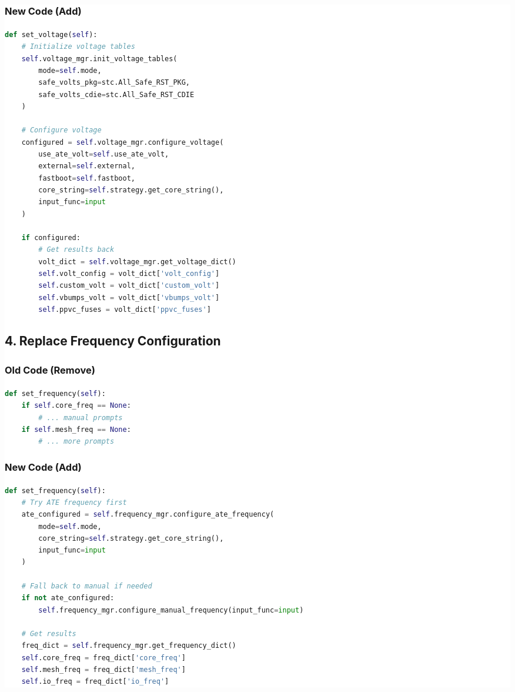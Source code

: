 ### New Code (Add)
```python
def set_voltage(self):
    # Initialize voltage tables
    self.voltage_mgr.init_voltage_tables(
        mode=self.mode,
        safe_volts_pkg=stc.All_Safe_RST_PKG,
        safe_volts_cdie=stc.All_Safe_RST_CDIE
    )
    
    # Configure voltage
    configured = self.voltage_mgr.configure_voltage(
        use_ate_volt=self.use_ate_volt,
        external=self.external,
        fastboot=self.fastboot,
        core_string=self.strategy.get_core_string(),
        input_func=input
    )
    
    if configured:
        # Get results back
        volt_dict = self.voltage_mgr.get_voltage_dict()
        self.volt_config = volt_dict['volt_config']
        self.custom_volt = volt_dict['custom_volt']
        self.vbumps_volt = volt_dict['vbumps_volt']
        self.ppvc_fuses = volt_dict['ppvc_fuses']
```

## 4. Replace Frequency Configuration

### Old Code (Remove)
```python
def set_frequency(self):
    if self.core_freq == None:
        # ... manual prompts
    if self.mesh_freq == None:
        # ... more prompts
```

### New Code (Add)
```python
def set_frequency(self):
    # Try ATE frequency first
    ate_configured = self.frequency_mgr.configure_ate_frequency(
        mode=self.mode,
        core_string=self.strategy.get_core_string(),
        input_func=input
    )
    
    # Fall back to manual if needed
    if not ate_configured:
        self.frequency_mgr.configure_manual_frequency(input_func=input)
    
    # Get results
    freq_dict = self.frequency_mgr.get_frequency_dict()
    self.core_freq = freq_dict['core_freq']
    self.mesh_freq = freq_dict['mesh_freq']
    self.io_freq = freq_dict['io_freq']
```
